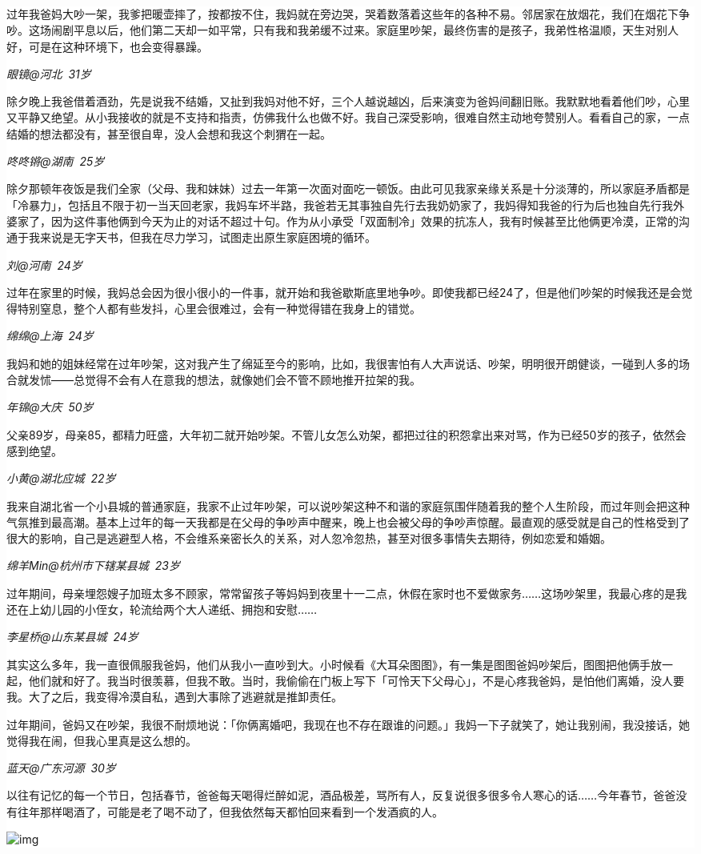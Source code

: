
过年我爸妈大吵一架，我爹把暖壶摔了，按都按不住，我妈就在旁边哭，哭着数落着这些年的各种不易。邻居家在放烟花，我们在烟花下争吵。这场闹剧平息以后，他们第二天却一如平常，只有我和我弟缓不过来。家庭里吵架，最终伤害的是孩子，我弟性格温顺，天生对别人好，可是在这种环境下，也会变得暴躁。


*眼镜@河北  31岁*


除夕晚上我爸借着酒劲，先是说我不结婚，又扯到我妈对他不好，三个人越说越凶，后来演变为爸妈间翻旧账。我默默地看着他们吵，心里又平静又绝望。从小我接收的就是不支持和指责，仿佛我什么也做不好。我自己深受影响，很难自然主动地夸赞别人。看看自己的家，一点结婚的想法都没有，甚至很自卑，没人会想和我这个刺猬在一起。


*咚咚锵@湖南  25岁*      


除夕那顿年夜饭是我们全家（父母、我和妹妹）过去一年第一次面对面吃一顿饭。由此可见我家亲缘关系是十分淡薄的，所以家庭矛盾都是「冷暴力」，包括且不限于初一当天回老家，我妈车坏半路，我爸若无其事独自先行去我奶奶家了，我妈得知我爸的行为后也独自先行我外婆家了，因为这件事他俩到今天为止的对话不超过十句。作为从小承受「双面制冷」效果的抗冻人，我有时候甚至比他俩更冷漠，正常的沟通于我来说是无字天书，但我在尽力学习，试图走出原生家庭困境的循环。


*刘@河南  24岁*


过年在家里的时候，我妈总会因为很小很小的一件事，就开始和我爸歇斯底里地争吵。即使我都已经24了，但是他们吵架的时候我还是会觉得特别窒息，整个人都有些发抖，心里会很难过，会有一种觉得错在我身上的错觉。


*绵绵@上海  24岁*


我妈和她的姐妹经常在过年吵架，这对我产生了绵延至今的影响，比如，我很害怕有人大声说话、吵架，明明很开朗健谈，一碰到人多的场合就发怵——总觉得不会有人在意我的想法，就像她们会不管不顾地推开拉架的我。


*年锦@大庆  50岁*  


父亲89岁，母亲85，都精力旺盛，大年初二就开始吵架。不管儿女怎么劝架，都把过往的积怨拿出来对骂，作为已经50岁的孩子，依然会感到绝望。


*小黄@湖北应城  22岁*                 


我来自湖北省一个小县城的普通家庭，我家不止过年吵架，可以说吵架这种不和谐的家庭氛围伴随着我的整个人生阶段，而过年则会把这种气氛推到最高潮。基本上过年的每一天我都是在父母的争吵声中醒来，晚上也会被父母的争吵声惊醒。最直观的感受就是自己的性格受到了很大的影响，自己是逃避型人格，不会维系亲密长久的关系，对人忽冷忽热，甚至对很多事情失去期待，例如恋爱和婚姻。


*绵羊Min@杭州市下辖某县城  23岁*             


过年期间，母亲埋怨嫂子加班太多不顾家，常常留孩子等妈妈到夜里十一二点，休假在家时也不爱做家务……这场吵架里，我最心疼的是我还在上幼儿园的小侄女，轮流给两个大人递纸、拥抱和安慰……


*李星桥@山东某县城  24岁*


其实这么多年，我一直很佩服我爸妈，他们从我小一直吵到大。小时候看《大耳朵图图》，有一集是图图爸妈吵架后，图图把他俩手放一起，他们就和好了。我当时很羡慕，但我不敢。当时，我偷偷在门板上写下「可怜天下父母心」，不是心疼我爸妈，是怕他们离婚，没人要我。大了之后，我变得冷漠自私，遇到大事除了逃避就是推卸责任。


过年期间，爸妈又在吵架，我很不耐烦地说：「你俩离婚吧，我现在也不存在跟谁的问题。」我妈一下子就笑了，她让我别闹，我没接话，她觉得我在闹，但我心里真是这么想的。


*蓝天@广东河源  30岁*


以往有记忆的每一个节日，包括春节，爸爸每天喝得烂醉如泥，酒品极差，骂所有人，反复说很多很多令人寒心的话……今年春节，爸爸没有往年那样喝酒了，可能是老了喝不动了，但我依然每天都怕回来看到一个发酒疯的人。


![img](https://chinadigitaltimes.net/chinese/files/2024/02/post-705386-65dc7aab2c026.png)
